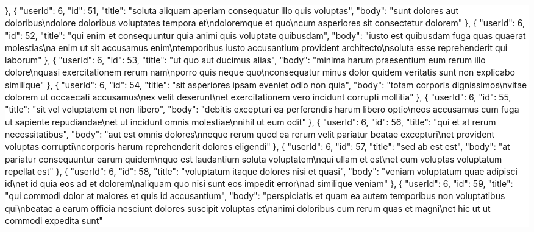   },
  {
    "userId": 6,
    "id": 51,
    "title": "soluta aliquam aperiam consequatur illo quis voluptas",
    "body": "sunt dolores aut doloribus\ndolore doloribus voluptates tempora et\ndoloremque et quo\ncum asperiores sit consectetur dolorem"
  },
  {
    "userId": 6,
    "id": 52,
    "title": "qui enim et consequuntur quia animi quis voluptate quibusdam",
    "body": "iusto est quibusdam fuga quas quaerat molestias\na enim ut sit accusamus enim\ntemporibus iusto accusantium provident architecto\nsoluta esse reprehenderit qui laborum"
  },
  {
    "userId": 6,
    "id": 53,
    "title": "ut quo aut ducimus alias",
    "body": "minima harum praesentium eum rerum illo dolore\nquasi exercitationem rerum nam\nporro quis neque quo\nconsequatur minus dolor quidem veritatis sunt non explicabo similique"
  },
  {
    "userId": 6,
    "id": 54,
    "title": "sit asperiores ipsam eveniet odio non quia",
    "body": "totam corporis dignissimos\nvitae dolorem ut occaecati accusamus\nex velit deserunt\net exercitationem vero incidunt corrupti mollitia"
  },
  {
    "userId": 6,
    "id": 55,
    "title": "sit vel voluptatem et non libero",
    "body": "debitis excepturi ea perferendis harum libero optio\neos accusamus cum fuga ut sapiente repudiandae\net ut incidunt omnis molestiae\nnihil ut eum odit"
  },
  {
    "userId": 6,
    "id": 56,
    "title": "qui et at rerum necessitatibus",
    "body": "aut est omnis dolores\nneque rerum quod ea rerum velit pariatur beatae excepturi\net provident voluptas corrupti\ncorporis harum reprehenderit dolores eligendi"
  },
  {
    "userId": 6,
    "id": 57,
    "title": "sed ab est est",
    "body": "at pariatur consequuntur earum quidem\nquo est laudantium soluta voluptatem\nqui ullam et est\net cum voluptas voluptatum repellat est"
  },
  {
    "userId": 6,
    "id": 58,
    "title": "voluptatum itaque dolores nisi et quasi",
    "body": "veniam voluptatum quae adipisci id\net id quia eos ad et dolorem\naliquam quo nisi sunt eos impedit error\nad similique veniam"
  },
  {
    "userId": 6,
    "id": 59,
    "title": "qui commodi dolor at maiores et quis id accusantium",
    "body": "perspiciatis et quam ea autem temporibus non voluptatibus qui\nbeatae a earum officia nesciunt dolores suscipit voluptas et\nanimi doloribus cum rerum quas et magni\net hic ut ut commodi expedita sunt"